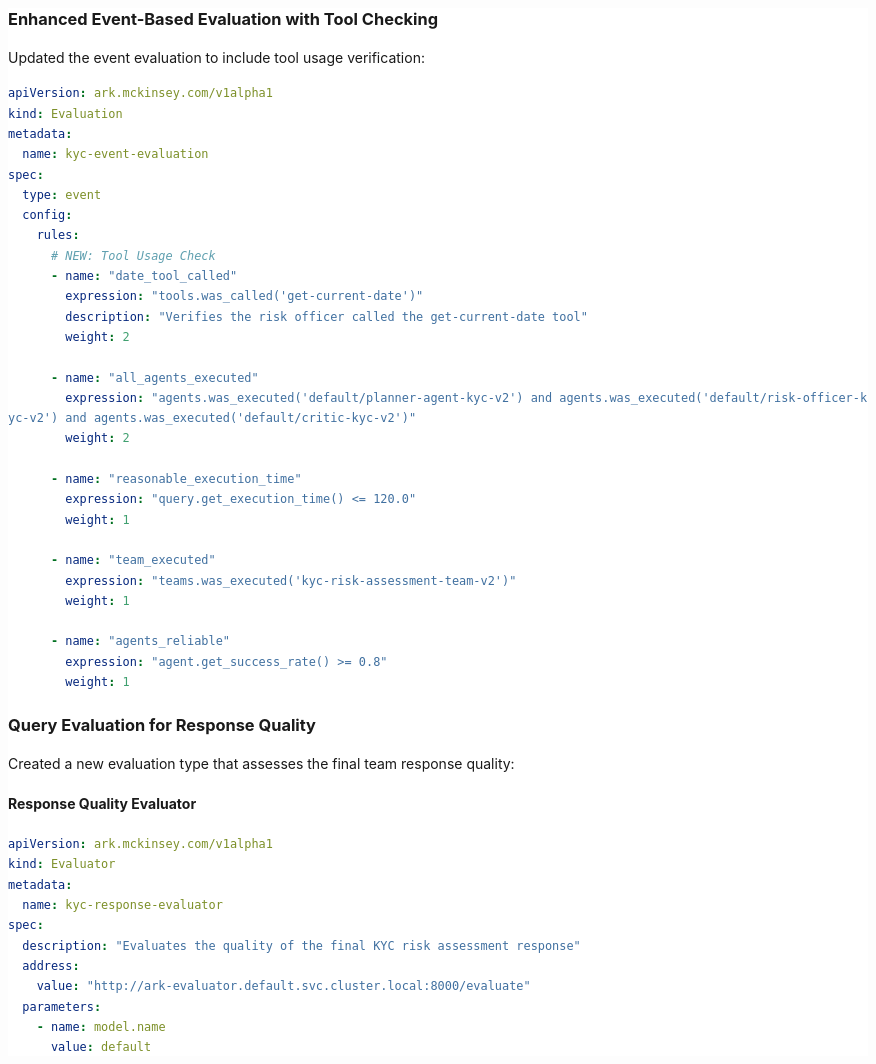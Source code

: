 ### Enhanced Event-Based Evaluation with Tool Checking

Updated the event evaluation to include tool usage verification:

```yaml
apiVersion: ark.mckinsey.com/v1alpha1
kind: Evaluation
metadata:
  name: kyc-event-evaluation
spec:
  type: event
  config:
    rules:
      # NEW: Tool Usage Check
      - name: "date_tool_called"
        expression: "tools.was_called('get-current-date')"
        description: "Verifies the risk officer called the get-current-date tool"
        weight: 2

      - name: "all_agents_executed"
        expression: "agents.was_executed('default/planner-agent-kyc-v2') and agents.was_executed('default/risk-officer-kyc-v2') and agents.was_executed('default/critic-kyc-v2')"
        weight: 2

      - name: "reasonable_execution_time"
        expression: "query.get_execution_time() <= 120.0"
        weight: 1

      - name: "team_executed"
        expression: "teams.was_executed('kyc-risk-assessment-team-v2')"
        weight: 1

      - name: "agents_reliable"
        expression: "agent.get_success_rate() >= 0.8"
        weight: 1
```

### Query Evaluation for Response Quality

Created a new evaluation type that assesses the final team response quality:

#### Response Quality Evaluator
```yaml
apiVersion: ark.mckinsey.com/v1alpha1
kind: Evaluator
metadata:
  name: kyc-response-evaluator
spec:
  description: "Evaluates the quality of the final KYC risk assessment response"
  address:
    value: "http://ark-evaluator.default.svc.cluster.local:8000/evaluate"
  parameters:
    - name: model.name
      value: default
```
